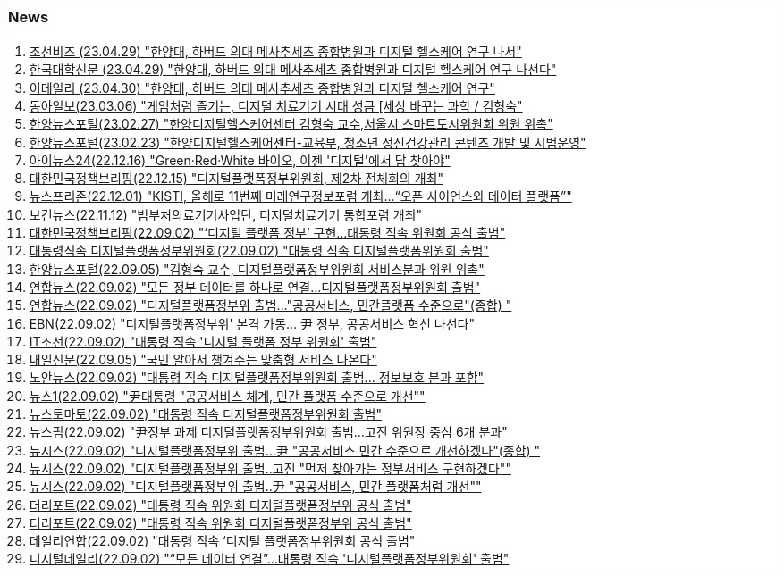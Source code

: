 <a name="news"></a>
### News
<ol>
  <li> <a href="https://biz.chosun.com/science-chosun/science/2023/04/29/FMQDMPUWCNAQTGTWXUDNRPMAR4" target="_blank">조선비즈 (23.04.29) "한양대, 하버드 의대 메사추세츠 종합병원과 디지털 헬스케어 연구 나서"</a></li>
  <li> <a href="https://news.unn.net/news/articleView.html?idxno=546008" target="_blank">한국대학신문 (23.04.29) "한양대, 하버드 의대 메사추세츠 종합병원과 디지털 헬스케어 연구 나선다"</a></li>
  <li> <a href="https://www.edaily.co.kr/news/read?newsId=01295606635581368" target="_blank">이데일리 (23.04.30) "한양대, 하버드 의대 메사추세츠 종합병원과 디지털 헬스케어 연구"</a></li>
  <li> <a href="https://www.donga.com/news/Opinion/article/all/20230305/118183770" target="_blank">동아일보(23.03.06) "게임처럼 즐기는, 디지털 치료기기 시대 성큼 [세상 바꾸는 과학 / 김형숙"</a></li>
  <li> <a href="http://www.newshyu.com/news/articleView.html?idxno=1008908" target="_blank">한양뉴스포털(23.02.27) "한양디지털헬스케어센터 김형숙 교수,서울시 스마트도시위원회 위원 위촉"</a></li>
  <li> <a href="http://www.newshyu.com/news/articleView.html?idxno=1008192" target="_blank">한양뉴스포털(23.02.23) "한양디지털헬스케어센터-교육부, 청소년 정신건강관리 콘텐츠 개발 및 시범운영"</a></li>
    <li> <a href="https://n.news.naver.com/article/031/0000717362" target="_blank">아이뉴스24(22.12.16) "Green·Red·White 바이오, 이젠 '디지털'에서 답 찾아야"</a></li>
  <li> <a href="https://www.korea.kr/news/pressReleaseView.do?newsId=156542699" target="_blank">대한민국정책브리핑(22.12.15) "디지털플랫폼정부위원회, 제2차 전체회의 개최"</a></li>
  <li> <a href="http://www.newsfreezone.co.kr/news/articleView.html?idxno=427747" target="_blank">뉴스프리존(22.12.01) "KISTI, 올해로 11번째 미래연구정보포럼 개최...“오픈 사이언스와 데이터 플랫폼”"</a></li>
  <li> <a href="http://www.bokuennews.com/news/article.html?no=210000" target="_blank">보건뉴스(22.11.12) "범부처의료기기사업단, 디지털치료기기 통합포럼 개최"</a></li>
  <li> <a href="https://www.korea.kr/news/policyNewsView.do?newsId=148905528" target="_blank">대한민국정책브리핑(22.09.02) "‘디지털 플랫폼 정부’ 구현…대통령 직속 위원회 공식 출범"</a></li>
  <li> <a href="https://www.korea.kr/docViewer/skin/doc.html?fn=c2920f27f06bc28017059fd483afa3ba&rs=/docViewer/result/2022.09/02/c2920f27f06bc28017059fd483afa3ba" target="_blank">대통령직속 디지털플랫폼정부위원회(22.09.02) "대통령 직속 디지털플랫폼위원회 출범"</a></li>
  <li> <a href="http://www.newshyu.com/news/articleView.html?idxno=1007150" target="_blank">한양뉴스포털(22.09.05) "김형숙 교수, 디지털플랫폼정부위원회 서비스분과 위원 위촉"</a></li>
  <li> <a href="https://www.yna.co.kr/view/AKR20220902047400530" target="_blank">연합뉴스(22.09.02) "모든 정부 데이터를 하나로 연결…디지털플랫폼정부위원회 출범"</a></li>
  <li> <a href="https://www.yna.co.kr/view/AKR20220902047451530" target="_blank">연합뉴스(22.09.02) "디지털플랫폼정부위 출범…"공공서비스, 민간플랫폼 수준으로"(종합) "</a></li>
  <li> <a href="https://www.ebn.co.kr/news/view/1545053" target="_blank">EBN(22.09.02) "디지털플랫폼정부위' 본격 가동… 尹 정부, 공공서비스 혁신 나선다"</a></li>
  <li> <a href="https://it.chosun.com/site/data/html_dir/2022/09/02/2022090201279.html" target="_blank">IT조선(22.09.02) "대통령 직속 '디지털 플랫폼 정부 위원회' 출범"</a></li>
  <li> <a href="http://www.naeil.com/news_view/?id_art=434714" target="_blank">내일신문(22.09.05) "국민 알아서 챙겨주는 맞춤형 서비스 나온다"</a></li>
  <li> <a href="https://www.boannews.com/media/view.asp?idx=109576" target="_blank">노안뉴스(22.09.02) "대통령 직속 디지털플랫폼정부위원회 출범... 정보보호 분과 포함"</a></li>
  <li> <a href="https://www.news1.kr/articles/4791376" target="_blank">뉴스1(22.09.02) "尹대통령 "공공서비스 체계, 민간 플랫폼 수준으로 개선""</a></li>
  <li> <a href="https://www.newstomato.com/ReadNews.aspx?no=1145007" target="_blank">뉴스토마토(22.09.02) "대통령 직속 디지털플랫폼정부위원회 출범"</a></li>
  <li> <a href="https://www.newspim.com/news/view/20220902000197" target="_blank">뉴스핌(22.09.02) "尹정부 과제 디지털플랫폼정부위원회 출범…고진 위원장 중심 6개 분과"</a></li>
  <li> <a href="https://newsis.com/view/?id=NISX20220902_0002000730" target="_blank">뉴시스(22.09.02) "디지털플랫폼정부위 출범…尹 "공공서비스 민간 수준으로 개선하겠다"(종합) "</a></li>
  <li> <a href="https://newsis.com/view/?id=NISX20220902_0002000247" target="_blank">뉴시스(22.09.02) "디지털플랫폼정부위 출범..고진 "먼저 찾아가는 정부서비스 구현하겠다""</a></li>
  <li> <a href="https://newsis.com/view/?id=NISX20220902_0002000056" target="_blank">뉴시스(22.09.02) "디지털플랫폼정부위 출범..尹 "공공서비스, 민간 플랫폼처럼 개선""</a></li>
  <li> <a href="http://www.thereport.co.kr/news/articleView.html?idxno=23642" target="_blank">더리포트(22.09.02) "대통령 직속 위원회 디지털플랫폼정부위 공식 출범"</a></li>
  <li> <a href="http://www.thereport.co.kr/news/articleView.html?idxno=23642" target="_blank">더리포트(22.09.02) "대통령 직속 위원회 디지털플랫폼정부위 공식 출범"</a></li>
  <li> <a href="http://www.dailyan.com/news/article.html?no=333648" target="_blank">데일리연합(22.09.02) "대통령 직속 ‘디지털 플랫폼정부위원회 공식 출범"</a></li>
  <li> <a href="https://www.ddaily.co.kr/news/article/?no=245877" target="_blank">디지털데일리(22.09.02) "“모든 데이터 연결”…대통령 직속 '디지털플랫폼정부위원회' 출범"</a></li>